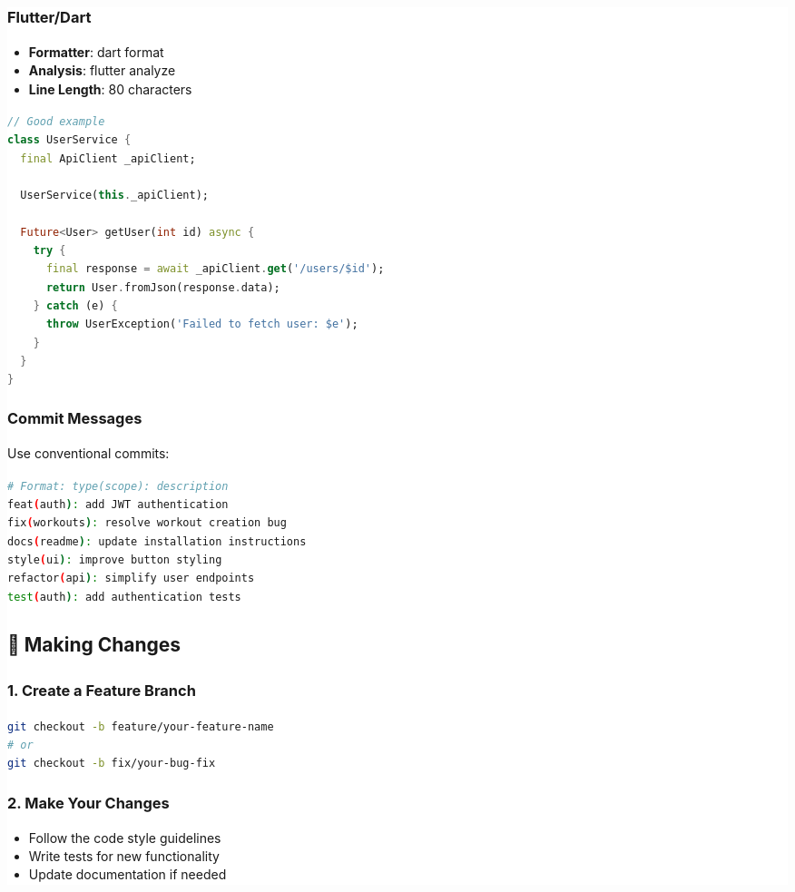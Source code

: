 ### Flutter/Dart

- **Formatter**: dart format
- **Analysis**: flutter analyze
- **Line Length**: 80 characters

```dart
// Good example
class UserService {
  final ApiClient _apiClient;
  
  UserService(this._apiClient);
  
  Future<User> getUser(int id) async {
    try {
      final response = await _apiClient.get('/users/$id');
      return User.fromJson(response.data);
    } catch (e) {
      throw UserException('Failed to fetch user: $e');
    }
  }
}
```

### Commit Messages

Use conventional commits:

```bash
# Format: type(scope): description
feat(auth): add JWT authentication
fix(workouts): resolve workout creation bug
docs(readme): update installation instructions
style(ui): improve button styling
refactor(api): simplify user endpoints
test(auth): add authentication tests
```

## 🚀 Making Changes

### 1. Create a Feature Branch

```bash
git checkout -b feature/your-feature-name
# or
git checkout -b fix/your-bug-fix
```

### 2. Make Your Changes

- Follow the code style guidelines
- Write tests for new functionality
- Update documentation if needed
